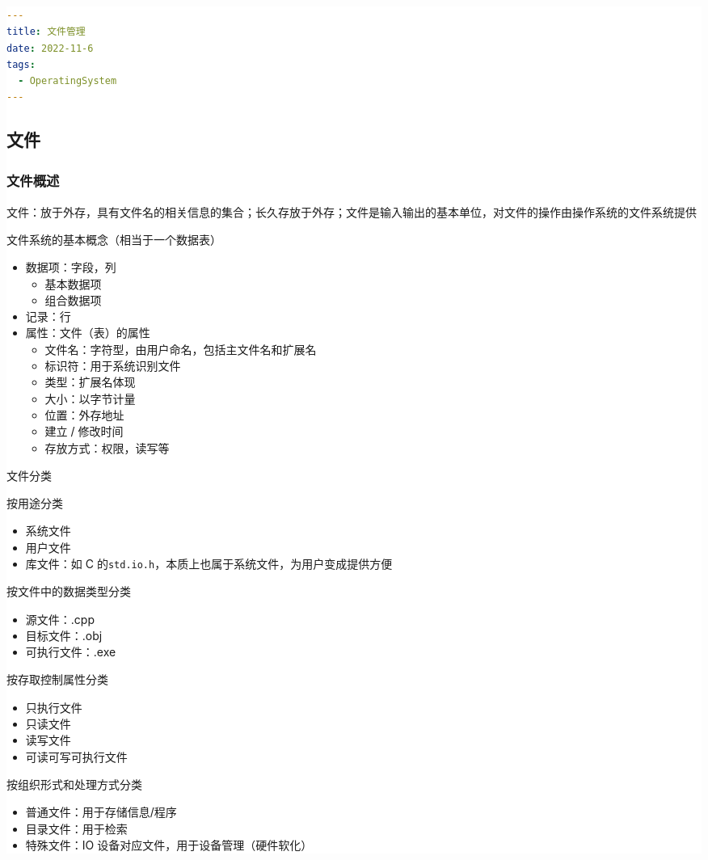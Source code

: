 ```yaml
---
title: 文件管理
date: 2022-11-6
tags:
  - OperatingSystem
---
```


## 文件

### 文件概述

文件：放于外存，具有文件名的相关信息的集合；长久存放于外存；文件是输入输出的基本单位，对文件的操作由操作系统的文件系统提供

文件系统的基本概念（相当于一个数据表）

- 数据项：字段，列
  - 基本数据项
  - 组合数据项
- 记录：行
- 属性：文件（表）的属性
  - 文件名：字符型，由用户命名，包括主文件名和扩展名
  - 标识符：用于系统识别文件
  - 类型：扩展名体现
  - 大小：以字节计量
  - 位置：外存地址
  - 建立 / 修改时间
  - 存放方式：权限，读写等

文件分类

按用途分类

- 系统文件
- 用户文件
- 库文件：如 C 的`std.io.h`，本质上也属于系统文件，为用户变成提供方便

按文件中的数据类型分类

- 源文件：.cpp
- 目标文件：.obj
- 可执行文件：.exe

按存取控制属性分类

- 只执行文件
- 只读文件
- 读写文件
- 可读可写可执行文件

按组织形式和处理方式分类

- 普通文件：用于存储信息/程序
- 目录文件：用于检索
- 特殊文件：IO 设备对应文件，用于设备管理（硬件软化）
